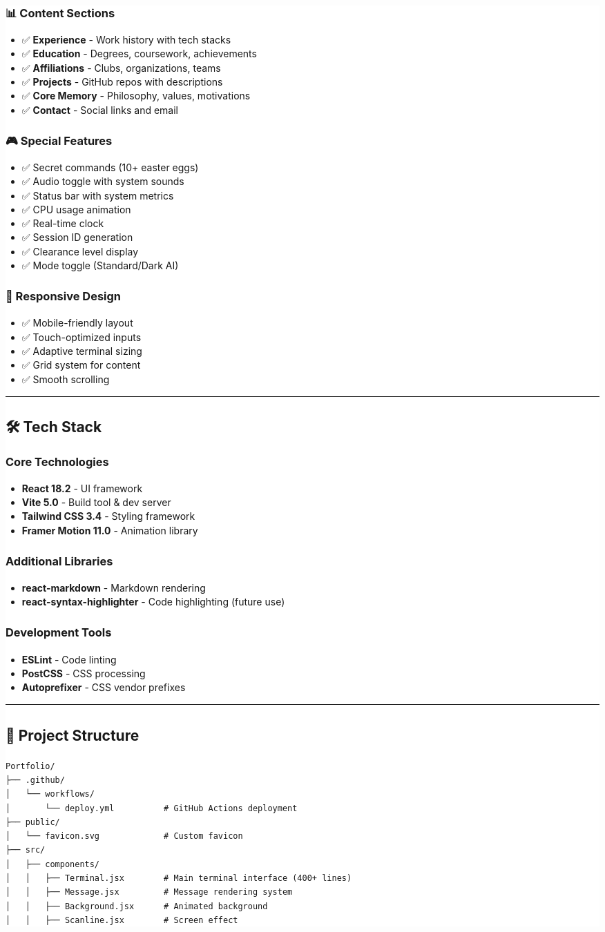 ### 📊 Content Sections
- ✅ **Experience** - Work history with tech stacks
- ✅ **Education** - Degrees, coursework, achievements
- ✅ **Affiliations** - Clubs, organizations, teams
- ✅ **Projects** - GitHub repos with descriptions
- ✅ **Core Memory** - Philosophy, values, motivations
- ✅ **Contact** - Social links and email

### 🎮 Special Features
- ✅ Secret commands (10+ easter eggs)
- ✅ Audio toggle with system sounds
- ✅ Status bar with system metrics
- ✅ CPU usage animation
- ✅ Real-time clock
- ✅ Session ID generation
- ✅ Clearance level display
- ✅ Mode toggle (Standard/Dark AI)

### 📱 Responsive Design
- ✅ Mobile-friendly layout
- ✅ Touch-optimized inputs
- ✅ Adaptive terminal sizing
- ✅ Grid system for content
- ✅ Smooth scrolling

---

## 🛠️ Tech Stack

### Core Technologies
- **React 18.2** - UI framework
- **Vite 5.0** - Build tool & dev server
- **Tailwind CSS 3.4** - Styling framework
- **Framer Motion 11.0** - Animation library

### Additional Libraries
- **react-markdown** - Markdown rendering
- **react-syntax-highlighter** - Code highlighting (future use)

### Development Tools
- **ESLint** - Code linting
- **PostCSS** - CSS processing
- **Autoprefixer** - CSS vendor prefixes

---

## 📁 Project Structure

```
Portfolio/
├── .github/
│   └── workflows/
│       └── deploy.yml          # GitHub Actions deployment
├── public/
│   └── favicon.svg             # Custom favicon
├── src/
│   ├── components/
│   │   ├── Terminal.jsx        # Main terminal interface (400+ lines)
│   │   ├── Message.jsx         # Message rendering system
│   │   ├── Background.jsx      # Animated background
│   │   ├── Scanline.jsx        # Screen effect
```